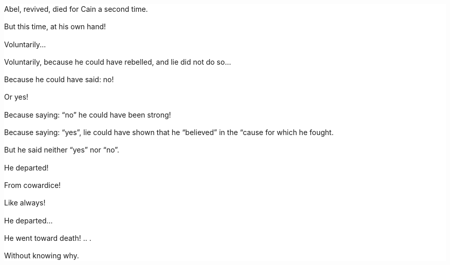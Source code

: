 <p>
Abel, revived, died for Cain a second time.
</p>

<p>
But this time, at his own hand!
</p>

<p>
Voluntarily...
</p>

<p>
Voluntarily, because he could have rebelled, and lie did not do so...
</p>

<p>
Because he could have said: no!
</p>

<p>
Or yes!
</p>

<p>
Because saying: “no” he could have been strong!
</p>

<p>
Because saying: “yes”, lie could have shown that he “believed” in the “cause for which he fought.
</p>

<p>
But he said neither “yes” nor “no”.
</p>

<p>
He departed!
</p>

<p>
From cowardice!
</p>

<p>
Like always!
</p>

<p>
He departed...
</p>

<p>
He went toward death! .. .
</p>

<p>
Without knowing why.
</p>
